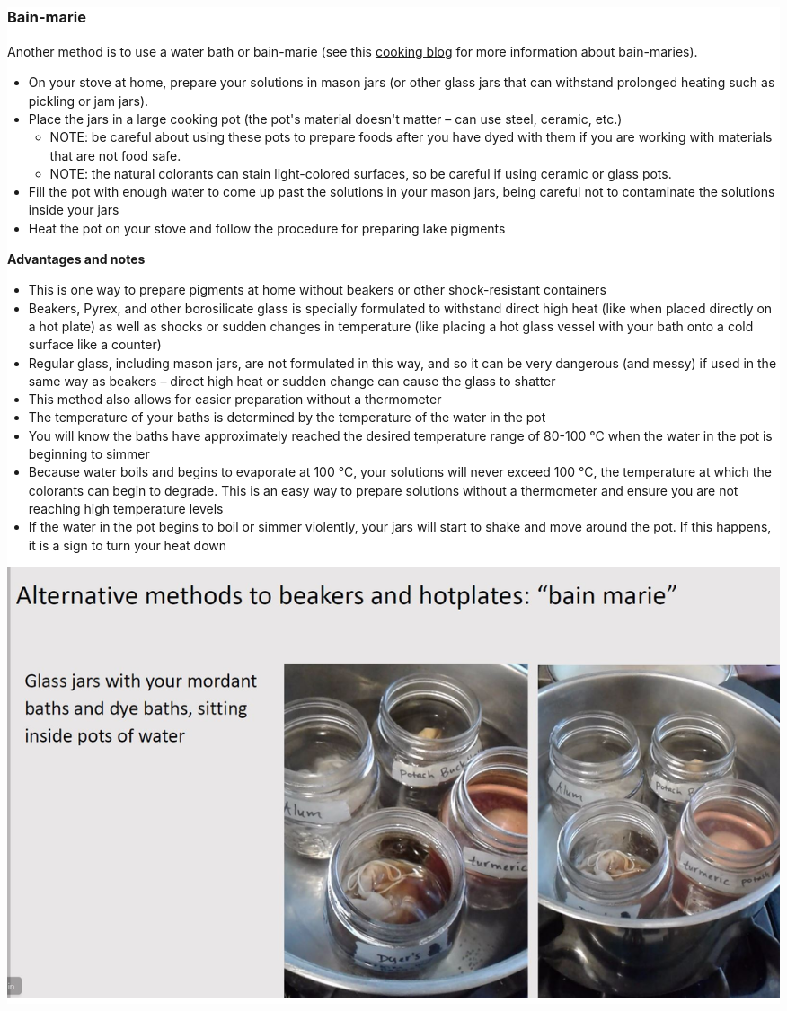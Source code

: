 
### Bain-marie
Another method is to use a water bath or bain-marie (see this [cooking blog](https://www.thekitchn.com/technique-how-to-make-and-use-70190) for more information about bain-maries).

- On your stove at home, prepare your solutions in mason jars (or other glass jars that can withstand prolonged heating such as pickling or jam jars).
- Place the jars in a large cooking pot (the pot's material doesn't matter – can use steel, ceramic, etc.)
  - NOTE: be careful about using these pots to prepare foods after you have dyed with them if you are working with materials that are not food safe.
  - NOTE: the natural colorants can stain light-colored surfaces, so be careful if using ceramic or glass pots.
- Fill the pot with enough water to come up past the solutions in your mason jars, being careful not to contaminate the solutions inside your jars
- Heat the pot on your stove and follow the procedure for preparing lake pigments

**Advantages and notes**

- This is one way to prepare pigments at home without beakers or other shock-resistant containers
- Beakers, Pyrex, and other borosilicate glass is specially formulated to withstand direct high heat (like when placed directly on a hot plate) as well as shocks or sudden changes in temperature (like placing a hot glass vessel with your bath onto a cold surface like a counter)
- Regular glass, including mason jars, are not formulated in this way, and so it can be very dangerous (and messy) if used in the same way as beakers – direct high heat or sudden change can cause the glass to shatter
- This method also allows for easier preparation without a thermometer
- The temperature of your baths is determined by the temperature of the water in the pot
- You will know the baths have approximately reached the desired temperature range of 80-100 °C when the water in the pot is beginning to simmer
- Because water boils and begins to evaporate at 100 °C, your solutions will never exceed 100 °C, the temperature at which the colorants can begin to degrade. This is an easy way to prepare solutions without a thermometer and ensure you are not reaching high temperature levels
- If the water in the pot begins to boil or simmer violently, your jars will start to shake and move around the pot. If this happens, it is a sign to turn your heat down

![dyes-bain-marie](../images/dyes-bain-marie.JPG?raw=true)
